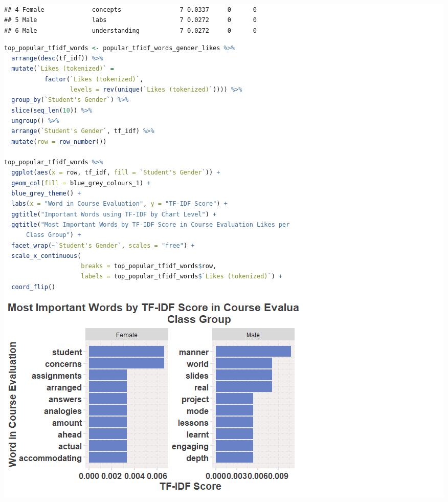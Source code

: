     ## 4 Female             concepts                7 0.0337     0      0
    ## 5 Male               labs                    7 0.0272     0      0
    ## 6 Male               understanding           7 0.0272     0      0

``` r
top_popular_tfidf_words <- popular_tfidf_words_gender_likes %>%
  arrange(desc(tf_idf)) %>%
  mutate(`Likes (tokenized)` =
           factor(`Likes (tokenized)`,
                  levels = rev(unique(`Likes (tokenized)`)))) %>%
  group_by(`Student's Gender`) %>%
  slice(seq_len(10)) %>%
  ungroup() %>%
  arrange(`Student's Gender`, tf_idf) %>%
  mutate(row = row_number())

top_popular_tfidf_words %>%
  ggplot(aes(x = row, tf_idf, fill = `Student's Gender`)) +
  geom_col(fill = blue_grey_colours_1) +
  blue_grey_theme() +
  labs(x = "Word in Course Evaluation", y = "TF-IDF Score") +
  ggtitle("Important Words using TF-IDF by Chart Level") +
  ggtitle("Most Important Words by TF-IDF Score in Course Evaluation Likes per 
      Class Group") +
  facet_wrap(~`Student's Gender`, scales = "free") +
  scale_x_continuous(
                     breaks = top_popular_tfidf_words$row,
                     labels = top_popular_tfidf_words$`Likes (tokenized)`) +
  coord_flip()
```

![](Lab2b-Submission-EDA-Qual-Markdown_files/figure-gfm/unnamed-chunk-2-1.png)
